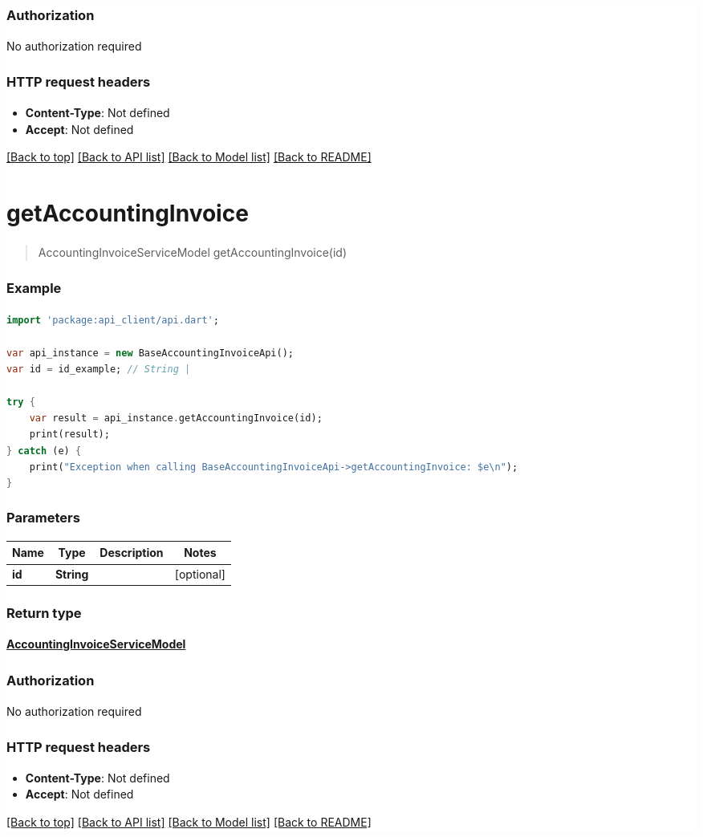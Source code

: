 ### Authorization

No authorization required

### HTTP request headers

 - **Content-Type**: Not defined
 - **Accept**: Not defined

[[Back to top]](#) [[Back to API list]](../README.md#documentation-for-api-endpoints) [[Back to Model list]](../README.md#documentation-for-models) [[Back to README]](../README.md)

# **getAccountingInvoice**
> AccountingInvoiceServiceModel getAccountingInvoice(id)



### Example 
```dart
import 'package:api_client/api.dart';

var api_instance = new BaseAccountingInvoiceApi();
var id = id_example; // String | 

try { 
    var result = api_instance.getAccountingInvoice(id);
    print(result);
} catch (e) {
    print("Exception when calling BaseAccountingInvoiceApi->getAccountingInvoice: $e\n");
}
```

### Parameters

Name | Type | Description  | Notes
------------- | ------------- | ------------- | -------------
 **id** | **String**|  | [optional] 

### Return type

[**AccountingInvoiceServiceModel**](AccountingInvoiceServiceModel.md)

### Authorization

No authorization required

### HTTP request headers

 - **Content-Type**: Not defined
 - **Accept**: Not defined

[[Back to top]](#) [[Back to API list]](../README.md#documentation-for-api-endpoints) [[Back to Model list]](../README.md#documentation-for-models) [[Back to README]](../README.md)
